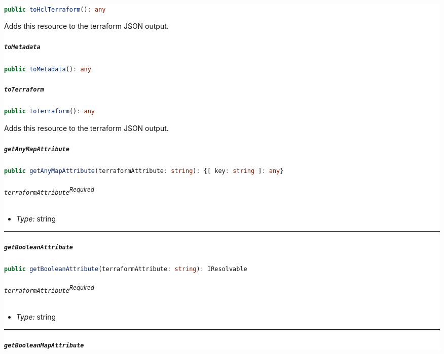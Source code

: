 ```typescript
public toHclTerraform(): any
```

Adds this resource to the terraform JSON output.

##### `toMetadata` <a name="toMetadata" id="@cdktf/provider-acme.dataAcmeServerUrl.DataAcmeServerUrl.toMetadata"></a>

```typescript
public toMetadata(): any
```

##### `toTerraform` <a name="toTerraform" id="@cdktf/provider-acme.dataAcmeServerUrl.DataAcmeServerUrl.toTerraform"></a>

```typescript
public toTerraform(): any
```

Adds this resource to the terraform JSON output.

##### `getAnyMapAttribute` <a name="getAnyMapAttribute" id="@cdktf/provider-acme.dataAcmeServerUrl.DataAcmeServerUrl.getAnyMapAttribute"></a>

```typescript
public getAnyMapAttribute(terraformAttribute: string): {[ key: string ]: any}
```

###### `terraformAttribute`<sup>Required</sup> <a name="terraformAttribute" id="@cdktf/provider-acme.dataAcmeServerUrl.DataAcmeServerUrl.getAnyMapAttribute.parameter.terraformAttribute"></a>

- *Type:* string

---

##### `getBooleanAttribute` <a name="getBooleanAttribute" id="@cdktf/provider-acme.dataAcmeServerUrl.DataAcmeServerUrl.getBooleanAttribute"></a>

```typescript
public getBooleanAttribute(terraformAttribute: string): IResolvable
```

###### `terraformAttribute`<sup>Required</sup> <a name="terraformAttribute" id="@cdktf/provider-acme.dataAcmeServerUrl.DataAcmeServerUrl.getBooleanAttribute.parameter.terraformAttribute"></a>

- *Type:* string

---

##### `getBooleanMapAttribute` <a name="getBooleanMapAttribute" id="@cdktf/provider-acme.dataAcmeServerUrl.DataAcmeServerUrl.getBooleanMapAttribute"></a>
